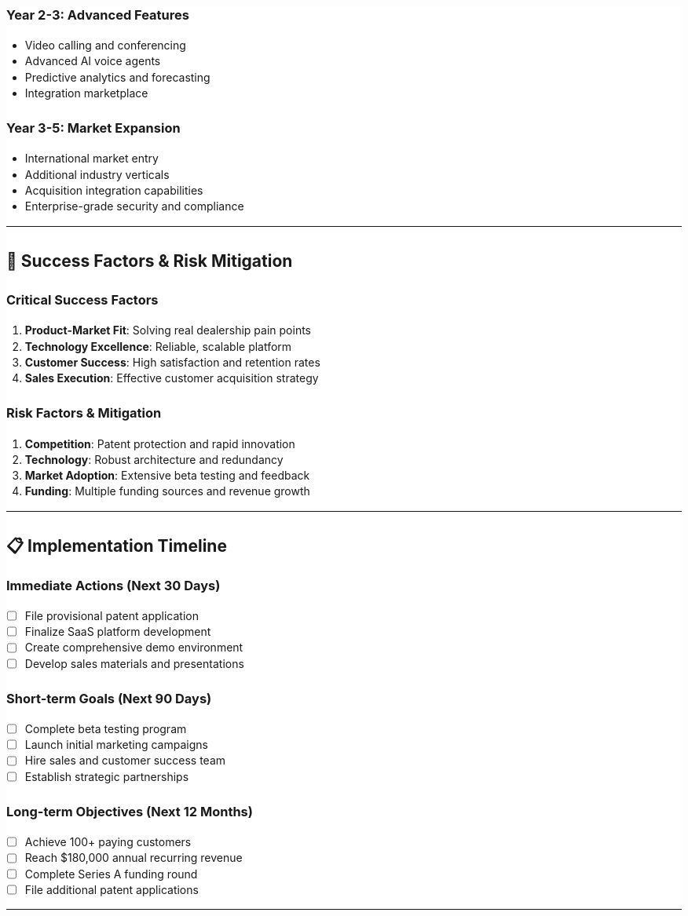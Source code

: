 ### **Year 2-3: Advanced Features**
- Video calling and conferencing
- Advanced AI voice agents
- Predictive analytics and forecasting
- Integration marketplace

### **Year 3-5: Market Expansion**
- International market entry
- Additional industry verticals
- Acquisition integration capabilities
- Enterprise-grade security and compliance

---

## 🎉 Success Factors & Risk Mitigation

### **Critical Success Factors**
1. **Product-Market Fit**: Solving real dealership pain points
2. **Technology Excellence**: Reliable, scalable platform
3. **Customer Success**: High satisfaction and retention rates
4. **Sales Execution**: Effective customer acquisition strategy

### **Risk Factors & Mitigation**
1. **Competition**: Patent protection and rapid innovation
2. **Technology**: Robust architecture and redundancy
3. **Market Adoption**: Extensive beta testing and feedback
4. **Funding**: Multiple funding sources and revenue growth

---

## 📋 Implementation Timeline

### **Immediate Actions (Next 30 Days)**
- [ ] File provisional patent application
- [ ] Finalize SaaS platform development
- [ ] Create comprehensive demo environment
- [ ] Develop sales materials and presentations

### **Short-term Goals (Next 90 Days)**
- [ ] Complete beta testing program
- [ ] Launch initial marketing campaigns
- [ ] Hire sales and customer success team
- [ ] Establish strategic partnerships

### **Long-term Objectives (Next 12 Months)**
- [ ] Achieve 100+ paying customers
- [ ] Reach $180,000 annual recurring revenue
- [ ] Complete Series A funding round
- [ ] File additional patent applications

---